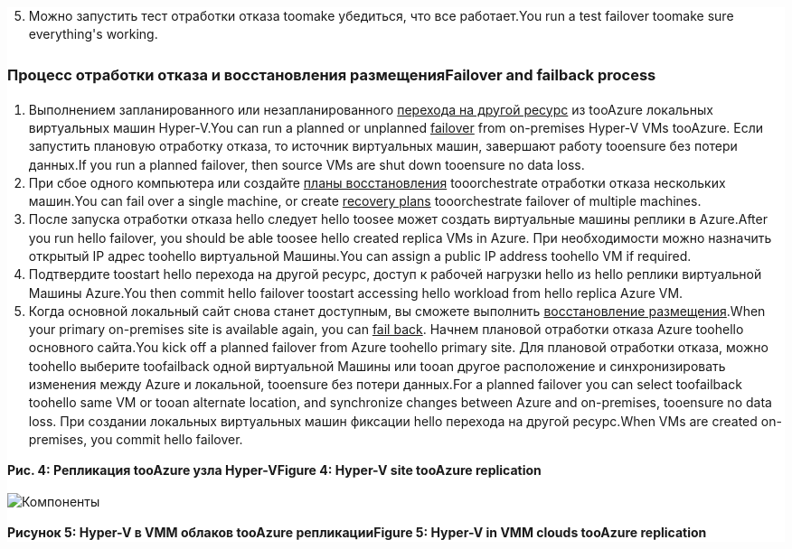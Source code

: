 5. <span data-ttu-id="07052-195">Можно запустить тест отработки отказа toomake убедиться, что все работает.</span><span class="sxs-lookup"><span data-stu-id="07052-195">You run a test failover toomake sure everything's working.</span></span>

### <a name="failover-and-failback-process"></a><span data-ttu-id="07052-196">Процесс отработки отказа и восстановления размещения</span><span class="sxs-lookup"><span data-stu-id="07052-196">Failover and failback process</span></span>

1. <span data-ttu-id="07052-197">Выполнением запланированного или незапланированного [перехода на другой ресурс](site-recovery-failover.md) из tooAzure локальных виртуальных машин Hyper-V.</span><span class="sxs-lookup"><span data-stu-id="07052-197">You can run a planned or unplanned [failover](site-recovery-failover.md) from on-premises Hyper-V VMs tooAzure.</span></span> <span data-ttu-id="07052-198">Если запустить плановую отработку отказа, то источник виртуальных машин, завершают работу tooensure без потери данных.</span><span class="sxs-lookup"><span data-stu-id="07052-198">If you run a planned failover, then source VMs are shut down tooensure no data loss.</span></span>
2. <span data-ttu-id="07052-199">При сбое одного компьютера или создайте [планы восстановления](site-recovery-create-recovery-plans.md) tooorchestrate отработки отказа нескольких машин.</span><span class="sxs-lookup"><span data-stu-id="07052-199">You can fail over a single machine, or create [recovery plans](site-recovery-create-recovery-plans.md) tooorchestrate failover of multiple machines.</span></span>
4. <span data-ttu-id="07052-200">После запуска отработки отказа hello следует hello toosee может создать виртуальные машины реплики в Azure.</span><span class="sxs-lookup"><span data-stu-id="07052-200">After you run hello failover, you should be able toosee hello created replica VMs in Azure.</span></span> <span data-ttu-id="07052-201">При необходимости можно назначить открытый IP адрес toohello виртуальной Машины.</span><span class="sxs-lookup"><span data-stu-id="07052-201">You can assign a public IP address toohello VM if required.</span></span>
5. <span data-ttu-id="07052-202">Подтвердите toostart hello перехода на другой ресурс, доступ к рабочей нагрузки hello из hello реплики виртуальной Машины Azure.</span><span class="sxs-lookup"><span data-stu-id="07052-202">You then commit hello failover toostart accessing hello workload from hello replica Azure VM.</span></span>
6. <span data-ttu-id="07052-203">Когда основной локальный сайт снова станет доступным, вы сможете выполнить [восстановление размещения](site-recovery-failback-from-azure-to-hyper-v.md).</span><span class="sxs-lookup"><span data-stu-id="07052-203">When your primary on-premises site is available again, you can [fail back](site-recovery-failback-from-azure-to-hyper-v.md).</span></span> <span data-ttu-id="07052-204">Начнем плановой отработки отказа Azure toohello основного сайта.</span><span class="sxs-lookup"><span data-stu-id="07052-204">You kick off a planned failover from Azure toohello primary site.</span></span> <span data-ttu-id="07052-205">Для плановой отработки отказа, можно toohello выберите toofailback одной виртуальной Машины или tooan другое расположение и синхронизировать изменения между Azure и локальной, tooensure без потери данных.</span><span class="sxs-lookup"><span data-stu-id="07052-205">For a planned failover you can select toofailback toohello same VM or tooan alternate location, and synchronize changes between Azure and on-premises, tooensure no data loss.</span></span> <span data-ttu-id="07052-206">При создании локальных виртуальных машин фиксации hello перехода на другой ресурс.</span><span class="sxs-lookup"><span data-stu-id="07052-206">When VMs are created on-premises, you commit hello failover.</span></span>

<span data-ttu-id="07052-207">**Рис. 4: Репликация tooAzure узла Hyper-V**</span><span class="sxs-lookup"><span data-stu-id="07052-207">**Figure 4: Hyper-V site tooAzure replication**</span></span>

![Компоненты](./media/site-recovery-components/arch-onprem-azure-hypervsite.png)

<span data-ttu-id="07052-209">**Рисунок 5: Hyper-V в VMM облаков tooAzure репликации**</span><span class="sxs-lookup"><span data-stu-id="07052-209">**Figure 5: Hyper-V in VMM clouds tooAzure replication**</span></span>
